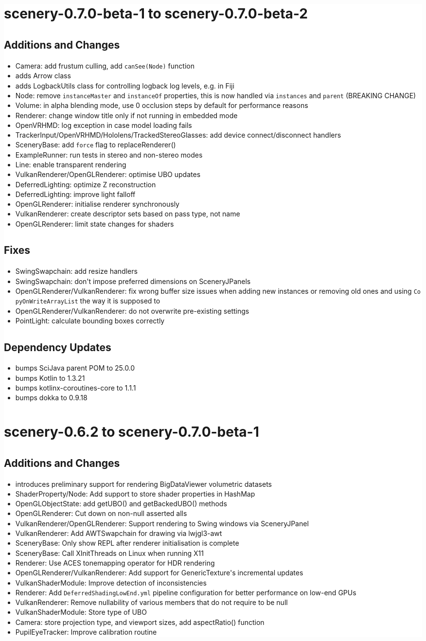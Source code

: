 # scenery-0.7.0-beta-1 to scenery-0.7.0-beta-2

## Additions and Changes

* Camera: add frustum culling, add `canSee(Node)` function
* adds Arrow class
* adds LogbackUtils class for controlling logback log levels, e.g. in Fiji
* Node: remove `instanceMaster` and `instanceOf` properties, this is now handled via `instances` and `parent` (BREAKING CHANGE)
* Volume: in alpha blending mode, use 0 occlusion steps by default for performance reasons
* Renderer: change window title only if not running in embedded mode
* OpenVRHMD: log exception in case model loading fails
* TrackerInput/OpenVRHMD/Hololens/TrackedStereoGlasses: add device connect/disconnect handlers
* SceneryBase: add `force` flag to replaceRenderer()
* ExampleRunner: run tests in stereo and non-stereo modes
* Line: enable transparent rendering
* VulkanRenderer/OpenGLRenderer: optimise UBO updates
* DeferredLighting: optimize Z reconstruction
* DeferredLighting: improve light falloff
* OpenGLRenderer: initialise renderer synchronously
* VulkanRenderer: create descriptor sets based on pass type, not name
* OpenGLRenderer: limit state changes for shaders

## Fixes

* SwingSwapchain: add resize handlers
* SwingSwapchain: don't impose preferred dimensions on SceneryJPanels
* OpenGLRenderer/VulkanRenderer: fix wrong buffer size issues when adding new instances or removing old ones and using `CopyOnWriteArrayList` the way it is supposed to
* OpenGLRenderer/VulkanRenderer: do not overwrite pre-existing settings
* PointLight: calculate bounding boxes correctly

## Dependency Updates

* bumps SciJava parent POM to 25.0.0
* bumps Kotlin to 1.3.21
* bumps kotlinx-coroutines-core to 1.1.1
* bumps dokka to 0.9.18

# scenery-0.6.2 to scenery-0.7.0-beta-1

## Additions and Changes

* introduces preliminary support for rendering BigDataViewer volumetric datasets
* ShaderProperty/Node: Add support to store shader properties in HashMap
* OpenGLObjectState: add getUBO() and getBackedUBO() methods
* OpenGLRenderer: Cut down on non-null asserted alls
* VulkanRenderer/OpenGLRenderer: Support rendering to Swing windows via SceneryJPanel
* VulkanRenderer: Add AWTSwapchain for drawing via lwjgl3-awt
* SceneryBase: Only show REPL after renderer initialisation is complete
* SceneryBase: Call XInitThreads on Linux when running X11
* Renderer: Use ACES tonemapping operator for HDR rendering
* OpenGLRenderer/VulkanRenderer: Add support for GenericTexture's incremental updates
* VulkanShaderModule: Improve detection of inconsistencies
* Renderer: Add `DeferredShadingLowEnd.yml` pipeline configuration for better performance on low-end GPUs
* VulkanRenderer: Remove nullability of various members that do not require to be null
* VulkanShaderModule: Store type of UBO
* Camera: store projection type, and viewport sizes, add aspectRatio() function
* PupilEyeTracker: Improve calibration routine